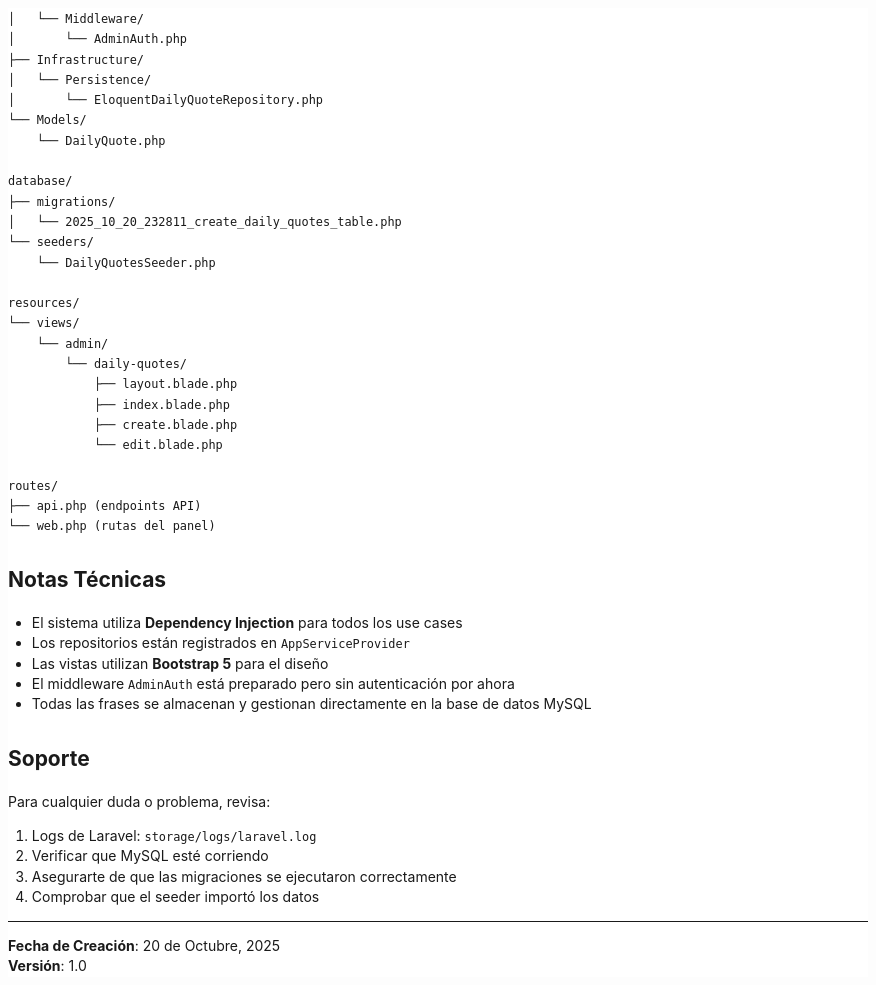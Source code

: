 ```
│   └── Middleware/
│       └── AdminAuth.php
├── Infrastructure/
│   └── Persistence/
│       └── EloquentDailyQuoteRepository.php
└── Models/
    └── DailyQuote.php

database/
├── migrations/
│   └── 2025_10_20_232811_create_daily_quotes_table.php
└── seeders/
    └── DailyQuotesSeeder.php

resources/
└── views/
    └── admin/
        └── daily-quotes/
            ├── layout.blade.php
            ├── index.blade.php
            ├── create.blade.php
            └── edit.blade.php

routes/
├── api.php (endpoints API)
└── web.php (rutas del panel)
```

## Notas Técnicas

- El sistema utiliza **Dependency Injection** para todos los use cases
- Los repositorios están registrados en `AppServiceProvider`
- Las vistas utilizan **Bootstrap 5** para el diseño
- El middleware `AdminAuth` está preparado pero sin autenticación por ahora
- Todas las frases se almacenan y gestionan directamente en la base de datos MySQL

## Soporte

Para cualquier duda o problema, revisa:
1. Logs de Laravel: `storage/logs/laravel.log`
2. Verificar que MySQL esté corriendo
3. Asegurarte de que las migraciones se ejecutaron correctamente
4. Comprobar que el seeder importó los datos

---

**Fecha de Creación**: 20 de Octubre, 2025  
**Versión**: 1.0

